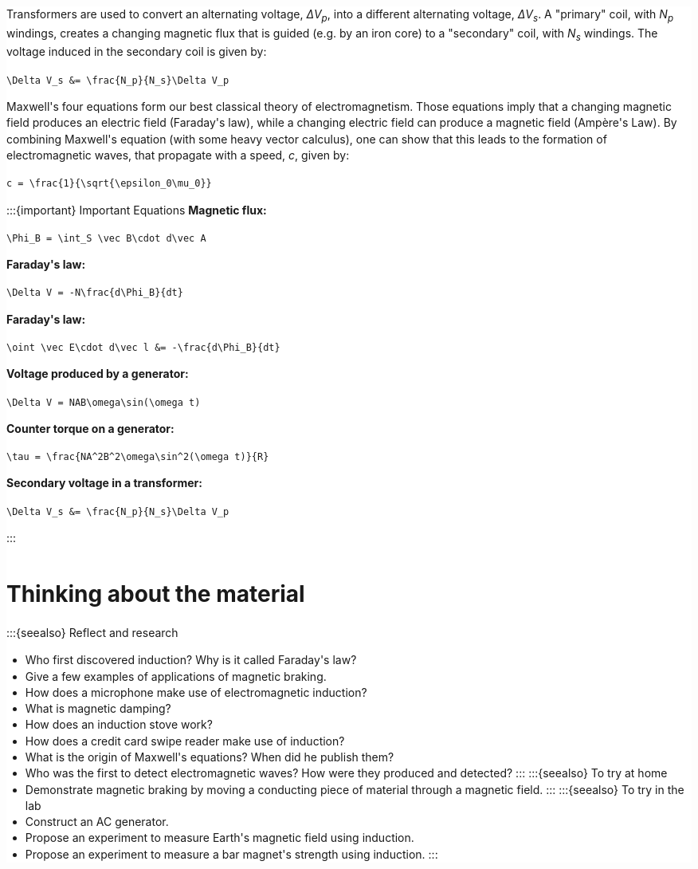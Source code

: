 Transformers are used to convert an alternating voltage, $\Delta V_p$, into a different alternating voltage, $\Delta V_s$. A "primary" coil, with $N_p$ windings, creates a changing magnetic flux that is guided (e.g. by an iron core) to a "secondary" coil, with $N_s$ windings. The voltage induced in the secondary coil is given by:
```{math}
\Delta V_s &= \frac{N_p}{N_s}\Delta V_p
```

Maxwell's four equations form our best classical theory of electromagnetism. Those equations imply that a changing magnetic field produces an electric field (Faraday's law), while a changing electric field can produce a magnetic field (Ampère's Law). By combining Maxwell's equation (with some heavy vector calculus), one can show that this leads to the formation of electromagnetic waves, that propagate with a speed, $c$, given by:
```{math}
c = \frac{1}{\sqrt{\epsilon_0\mu_0}}
```

:::{important} Important Equations
**Magnetic flux:**
```{math}
\Phi_B = \int_S \vec B\cdot d\vec A
```

**Faraday's law:**
```{math}
\Delta V = -N\frac{d\Phi_B}{dt}
```

**Faraday's law:**
```{math}
\oint \vec E\cdot d\vec l &= -\frac{d\Phi_B}{dt}
```

**Voltage produced by a generator:**
```{math}
\Delta V = NAB\omega\sin(\omega t)
```

**Counter torque on a generator:**
```{math}
\tau = \frac{NA^2B^2\omega\sin^2(\omega t)}{R}
```

**Secondary voltage in a transformer:**
```{math}
\Delta V_s &= \frac{N_p}{N_s}\Delta V_p
```
:::

# Thinking about the material

:::{seealso} Reflect and research
* Who first discovered induction? Why is it called Faraday's law?
* Give a few examples of applications of magnetic braking.
* How does a microphone make use of electromagnetic induction?
* What is magnetic damping?
* How does an induction stove work?
* How does a credit card swipe reader make use of induction?
* What is the origin of Maxwell's equations? When did he publish them?
* Who was the first to detect electromagnetic waves? How were they produced and detected?
:::
:::{seealso} To try at home
* Demonstrate magnetic braking by moving a conducting piece of material through a magnetic field.
:::
:::{seealso} To try in the lab
* Construct an AC generator.
* Propose an experiment to measure Earth's magnetic field using induction.
* Propose an experiment to measure a bar magnet's strength using induction.
:::
